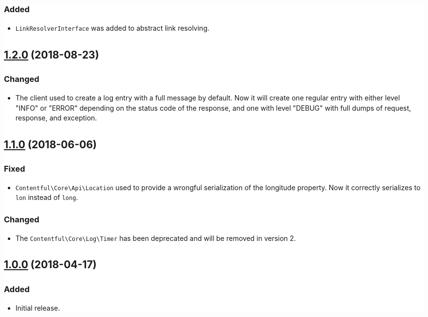 ### Added

* `LinkResolverInterface` was added to abstract link resolving.

## [1.2.0](https://github.com/contentful/contentful-core.php/tree/1.2.0) (2018-08-23)

### Changed

* The client used to create a log entry with a full message by default. Now it will create one regular entry with either level "INFO" or "ERROR" depending on the status code of the response, and one with level "DEBUG" with full dumps of request, response, and exception. 

## [1.1.0](https://github.com/contentful/contentful-core.php/tree/1.1.0) (2018-06-06)

### Fixed

* `Contentful\Core\Api\Location` used to provide a wrongful serialization of the longitude property. Now it correctly serializes to `lon` instead of `long`.

### Changed

* The `Contentful\Core\Log\Timer` has been deprecated and will be removed in version 2.

## [1.0.0](https://github.com/contentful/contentful-core.php/tree/1.0.0) (2018-04-17)

### Added

* Initial release.
